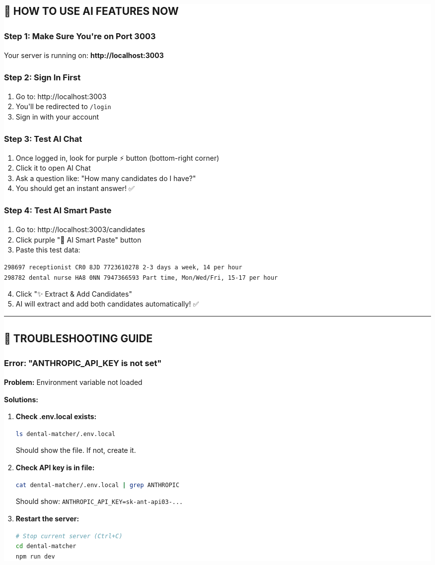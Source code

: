 
## 🚀 HOW TO USE AI FEATURES NOW

### Step 1: Make Sure You're on Port 3003
Your server is running on: **http://localhost:3003**

### Step 2: Sign In First
1. Go to: http://localhost:3003
2. You'll be redirected to `/login`
3. Sign in with your account

### Step 3: Test AI Chat
1. Once logged in, look for purple ⚡ button (bottom-right corner)
2. Click it to open AI Chat
3. Ask a question like: "How many candidates do I have?"
4. You should get an instant answer! ✅

### Step 4: Test AI Smart Paste
1. Go to: http://localhost:3003/candidates
2. Click purple "🤖 AI Smart Paste" button
3. Paste this test data:
```
298697 receptionist CR0 8JD 7723610278 2-3 days a week, 14 per hour
298782 dental nurse HA8 0NN 7947366593 Part time, Mon/Wed/Fri, 15-17 per hour
```
4. Click "✨ Extract & Add Candidates"
5. AI will extract and add both candidates automatically! ✅

---

## 🔧 TROUBLESHOOTING GUIDE

### Error: "ANTHROPIC_API_KEY is not set"

**Problem:** Environment variable not loaded

**Solutions:**
1. **Check .env.local exists:**
   ```bash
   ls dental-matcher/.env.local
   ```
   Should show the file. If not, create it.

2. **Check API key is in file:**
   ```bash
   cat dental-matcher/.env.local | grep ANTHROPIC
   ```
   Should show: `ANTHROPIC_API_KEY=sk-ant-api03-...`

3. **Restart the server:**
   ```bash
   # Stop current server (Ctrl+C)
   cd dental-matcher
   npm run dev
   ```
